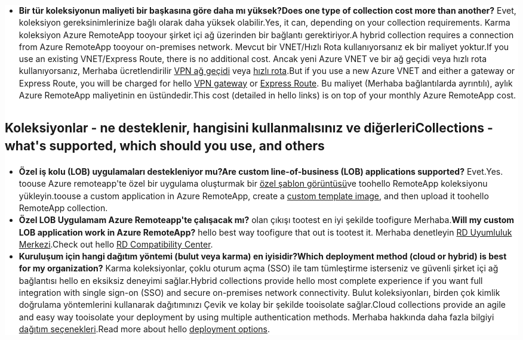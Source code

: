 * <span data-ttu-id="1f491-143">**Bir tür koleksiyonun maliyeti bir başkasına göre daha mı yüksek?**</span><span class="sxs-lookup"><span data-stu-id="1f491-143">**Does one type of collection cost more than another?**</span></span> <span data-ttu-id="1f491-144">Evet, koleksiyon gereksinimlerinize bağlı olarak daha yüksek olabilir.</span><span class="sxs-lookup"><span data-stu-id="1f491-144">Yes, it can, depending on your collection requirements.</span></span> <span data-ttu-id="1f491-145">Karma koleksiyon Azure RemoteApp tooyour şirket içi ağ üzerinden bir bağlantı gerektiriyor.</span><span class="sxs-lookup"><span data-stu-id="1f491-145">A hybrid collection requires a connection from Azure RemoteApp tooyour on-premises network.</span></span> <span data-ttu-id="1f491-146">Mevcut bir VNET/Hızlı Rota kullanıyorsanız ek bir maliyet yoktur.</span><span class="sxs-lookup"><span data-stu-id="1f491-146">If you use an existing VNET/Express Route, there is no additional cost.</span></span> <span data-ttu-id="1f491-147">Ancak yeni Azure VNET ve bir ağ geçidi veya hızlı rota kullanıyorsanız, Merhaba ücretlendirilir [VPN ağ geçidi](https://azure.microsoft.com/pricing/details/vpn-gateway) veya [hızlı rota](https://azure.microsoft.com/pricing/details/expressroute/).</span><span class="sxs-lookup"><span data-stu-id="1f491-147">But if you use a new Azure VNET and either a gateway or Express Route, you will be charged for hello [VPN gateway](https://azure.microsoft.com/pricing/details/vpn-gateway) or [Express Route](https://azure.microsoft.com/pricing/details/expressroute/).</span></span> <span data-ttu-id="1f491-148">Bu maliyet (Merhaba bağlantılarda ayrıntılı), aylık Azure RemoteApp maliyetinin en üstündedir.</span><span class="sxs-lookup"><span data-stu-id="1f491-148">This cost (detailed in hello links) is on top of your monthly Azure RemoteApp cost.</span></span>

## <a name="collections---whats-supported-which-should-you-use-and-others"></a><span data-ttu-id="1f491-149">Koleksiyonlar - ne desteklenir, hangisini kullanmalısınız ve diğerleri</span><span class="sxs-lookup"><span data-stu-id="1f491-149">Collections - what's supported, which should you use, and others</span></span>
* <span data-ttu-id="1f491-150">**Özel iş kolu (LOB) uygulamaları destekleniyor mu?**</span><span class="sxs-lookup"><span data-stu-id="1f491-150">**Are custom line-of-business (LOB) applications supported?**</span></span> <span data-ttu-id="1f491-151">Evet.</span><span class="sxs-lookup"><span data-stu-id="1f491-151">Yes.</span></span> <span data-ttu-id="1f491-152">toouse Azure remoteapp'te özel bir uygulama oluşturmak bir [özel şablon görüntüsü](remoteapp-create-custom-image.md)ve toohello RemoteApp koleksiyonu yükleyin.</span><span class="sxs-lookup"><span data-stu-id="1f491-152">toouse a custom application in Azure RemoteApp, create a [custom template image](remoteapp-create-custom-image.md), and then upload it toohello RemoteApp collection.</span></span>
* <span data-ttu-id="1f491-153">**Özel LOB Uygulamam Azure Remoteapp'te çalışacak mı?**  olan çıkışı tootest en iyi şekilde toofigure Merhaba.</span><span class="sxs-lookup"><span data-stu-id="1f491-153">**Will my custom LOB application work in Azure RemoteApp?** hello best way toofigure that out is tootest it.</span></span> <span data-ttu-id="1f491-154">Merhaba denetleyin [RD Uyumluluk Merkezi](http://www.rdcompatibility.com/compatibility/default.aspx).</span><span class="sxs-lookup"><span data-stu-id="1f491-154">Check out hello [RD Compatibility Center](http://www.rdcompatibility.com/compatibility/default.aspx).</span></span>
* <span data-ttu-id="1f491-155">**Kuruluşum için hangi dağıtım yöntemi (bulut veya karma) en iyisidir?**</span><span class="sxs-lookup"><span data-stu-id="1f491-155">**Which deployment method (cloud or hybrid) is best for my organization?**</span></span> <span data-ttu-id="1f491-156">Karma koleksiyonlar, çoklu oturum açma (SSO) ile tam tümleştirme isterseniz ve güvenli şirket içi ağ bağlantısı hello en eksiksiz deneyimi sağlar.</span><span class="sxs-lookup"><span data-stu-id="1f491-156">Hybrid collections provide hello most complete experience if you want full integration with single sign-on (SSO) and secure on-premises network connectivity.</span></span> <span data-ttu-id="1f491-157">Bulut koleksiyonları, birden çok kimlik doğrulama yöntemlerini kullanarak dağıtımınızı Çevik ve kolay bir şekilde tooisolate sağlar.</span><span class="sxs-lookup"><span data-stu-id="1f491-157">Cloud collections provide an agile and easy way tooisolate your deployment by using multiple authentication methods.</span></span> <span data-ttu-id="1f491-158">Merhaba hakkında daha fazla bilgiyi [dağıtım seçenekleri](remoteapp-whatis.md).</span><span class="sxs-lookup"><span data-stu-id="1f491-158">Read more about hello [deployment options](remoteapp-whatis.md).</span></span>